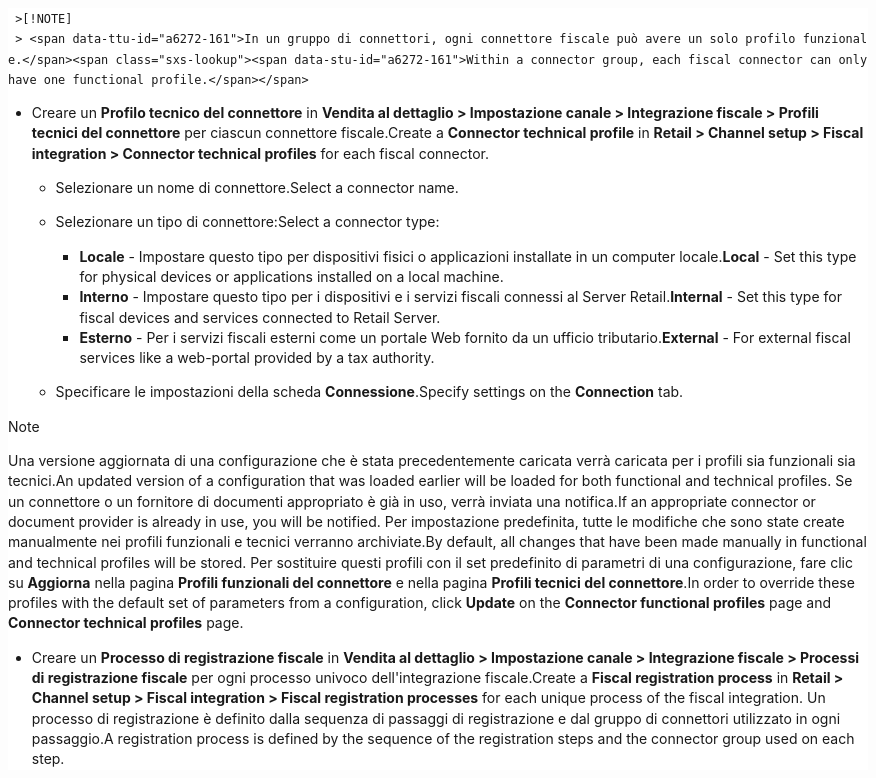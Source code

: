      >[!NOTE]
     > <span data-ttu-id="a6272-161">In un gruppo di connettori, ogni connettore fiscale può avere un solo profilo funzionale.</span><span class="sxs-lookup"><span data-stu-id="a6272-161">Within a connector group, each fiscal connector can only have one functional profile.</span></span>

- <span data-ttu-id="a6272-162">Creare un **Profilo tecnico del connettore** in **Vendita al dettaglio > Impostazione canale > Integrazione fiscale > Profili tecnici del connettore** per ciascun connettore fiscale.</span><span class="sxs-lookup"><span data-stu-id="a6272-162">Create a **Connector technical profile** in **Retail > Channel setup > Fiscal integration > Connector technical profiles** for each fiscal connector.</span></span>
  - <span data-ttu-id="a6272-163">Selezionare un nome di connettore.</span><span class="sxs-lookup"><span data-stu-id="a6272-163">Select a connector name.</span></span>
  - <span data-ttu-id="a6272-164">Selezionare un tipo di connettore:</span><span class="sxs-lookup"><span data-stu-id="a6272-164">Select a connector type:</span></span> 
      - <span data-ttu-id="a6272-165">**Locale** - Impostare questo tipo per dispositivi fisici o applicazioni installate in un computer locale.</span><span class="sxs-lookup"><span data-stu-id="a6272-165">**Local** - Set this type for physical devices or applications installed on a local machine.</span></span>
      - <span data-ttu-id="a6272-166">**Interno** - Impostare questo tipo per i dispositivi e i servizi fiscali connessi al Server Retail.</span><span class="sxs-lookup"><span data-stu-id="a6272-166">**Internal** - Set this type for fiscal devices and services connected to Retail Server.</span></span>
      - <span data-ttu-id="a6272-167">**Esterno** - Per i servizi fiscali esterni come un portale Web fornito da un ufficio tributario.</span><span class="sxs-lookup"><span data-stu-id="a6272-167">**External** - For external fiscal services like a web-portal provided by a tax authority.</span></span>
    
  - <span data-ttu-id="a6272-168">Specificare le impostazioni della scheda **Connessione**.</span><span class="sxs-lookup"><span data-stu-id="a6272-168">Specify settings on the **Connection** tab.</span></span>

      
 >[!NOTE]
 > <span data-ttu-id="a6272-169">Una versione aggiornata di una configurazione che è stata precedentemente caricata verrà caricata per i profili sia funzionali sia tecnici.</span><span class="sxs-lookup"><span data-stu-id="a6272-169">An updated version of a configuration that was loaded earlier will be loaded for both functional and technical profiles.</span></span> <span data-ttu-id="a6272-170">Se un connettore o un fornitore di documenti appropriato è già in uso, verrà inviata una notifica.</span><span class="sxs-lookup"><span data-stu-id="a6272-170">If an appropriate connector or document provider is already in use, you will be notified.</span></span> <span data-ttu-id="a6272-171">Per impostazione predefinita, tutte le modifiche che sono state create manualmente nei profili funzionali e tecnici verranno archiviate.</span><span class="sxs-lookup"><span data-stu-id="a6272-171">By default, all changes that have been made manually in functional and technical profiles will be stored.</span></span> <span data-ttu-id="a6272-172">Per sostituire questi profili con il set predefinito di parametri di una configurazione, fare clic su **Aggiorna** nella pagina **Profili funzionali del connettore** e nella pagina **Profili tecnici del connettore**.</span><span class="sxs-lookup"><span data-stu-id="a6272-172">In order to override these profiles with the default set of parameters from a configuration, click **Update** on the **Connector functional profiles** page and **Connector technical profiles** page.</span></span>
 
- <span data-ttu-id="a6272-173">Creare un **Processo di registrazione fiscale** in **Vendita al dettaglio > Impostazione canale > Integrazione fiscale > Processi di registrazione fiscale** per ogni processo univoco dell'integrazione fiscale.</span><span class="sxs-lookup"><span data-stu-id="a6272-173">Create a **Fiscal registration process** in **Retail > Channel setup > Fiscal integration > Fiscal registration processes** for each unique process of the fiscal integration.</span></span> <span data-ttu-id="a6272-174">Un processo di registrazione è definito dalla sequenza di passaggi di registrazione e dal gruppo di connettori utilizzato in ogni passaggio.</span><span class="sxs-lookup"><span data-stu-id="a6272-174">A registration process is defined by the sequence of the registration steps and the connector group used on each step.</span></span> 
  